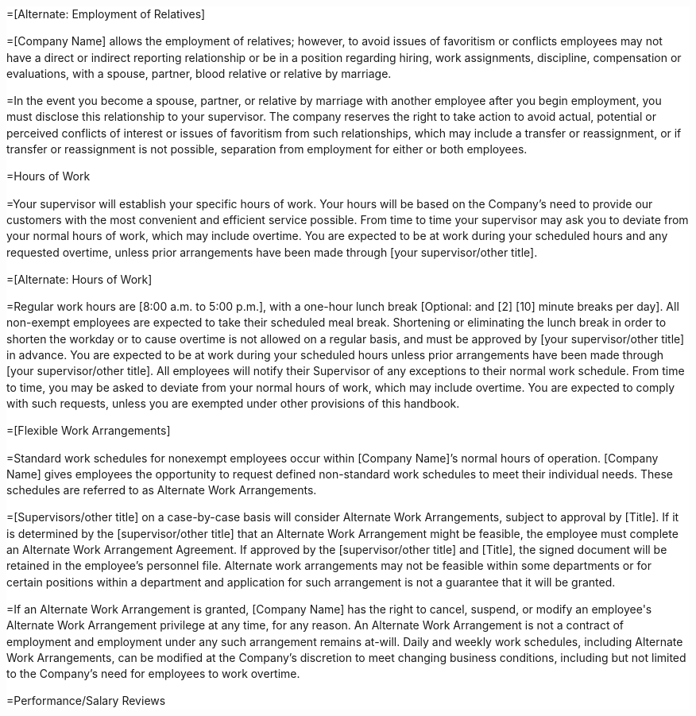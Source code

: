 =[Alternate:  Employment of Relatives]

=[Company Name] allows the employment of relatives; however, to avoid issues of favoritism or conflicts employees may not have a direct or indirect reporting relationship or be in a position regarding hiring, work assignments, discipline, compensation or evaluations, with a spouse, partner, blood relative or relative by marriage.

=In the event you become a spouse, partner, or relative by marriage with another employee after you begin employment, you must disclose this relationship to your supervisor.  The company reserves the right to take action to avoid actual, potential or perceived conflicts of interest or issues of favoritism from such relationships, which may include a transfer or reassignment, or if transfer or reassignment is not possible, separation from employment for either or both employees.

=Hours of Work

=Your supervisor will establish your specific hours of work.  Your hours will be based on the Company’s need to provide our customers with the most convenient and efficient service possible.  From time to time your supervisor may ask you to deviate from your normal hours of work, which may include overtime.  You are expected to be at work during your scheduled hours  and any requested overtime, unless prior arrangements have been made through [your supervisor/other title].

=[Alternate:  Hours of Work]

=Regular work hours are [8:00 a.m. to 5:00 p.m.], with a one-hour lunch break [Optional: and [2] [10] minute breaks per day]. All non-exempt employees are expected to take their scheduled meal break. Shortening or eliminating the lunch break in order to shorten the workday or to cause overtime is not allowed on a regular basis, and must be approved by [your supervisor/other title] in advance. You are expected to be at work during your scheduled hours unless prior arrangements have been made through [your supervisor/other title]. All employees will notify their Supervisor of any exceptions to their normal work schedule. From time to time, you may be asked to deviate from your normal hours of work, which may include overtime. You are expected to comply with such requests, unless you are exempted under other provisions of this handbook.

=[Flexible Work Arrangements]

=Standard work schedules for nonexempt employees occur within [Company Name]’s normal hours of operation.  [Company Name] gives employees the opportunity to request defined non-standard work schedules to meet their individual needs. These schedules are referred to as Alternate Work Arrangements.

=[Supervisors/other title] on a case-by-case basis will consider Alternate Work Arrangements, subject to approval by [Title]. If it is determined by the [supervisor/other title] that an Alternate Work Arrangement might be feasible, the employee must complete an Alternate Work Arrangement Agreement. If approved by the [supervisor/other title] and [Title], the signed document will be retained in the employee’s personnel file. Alternate work arrangements may not be feasible within some departments or for certain positions within a department and application for such arrangement is not a guarantee that it will be granted.

=If an Alternate Work Arrangement is granted, [Company Name] has the right to cancel, suspend, or modify an employee's Alternate Work Arrangement privilege at any time, for any reason. An Alternate Work Arrangement is not a contract of employment and employment under any such arrangement remains at-will.  Daily and weekly work schedules, including Alternate Work Arrangements, can be modified at the Company’s discretion to meet changing business conditions, including but not limited to the Company’s need for employees to work overtime.

=Performance/Salary Reviews
